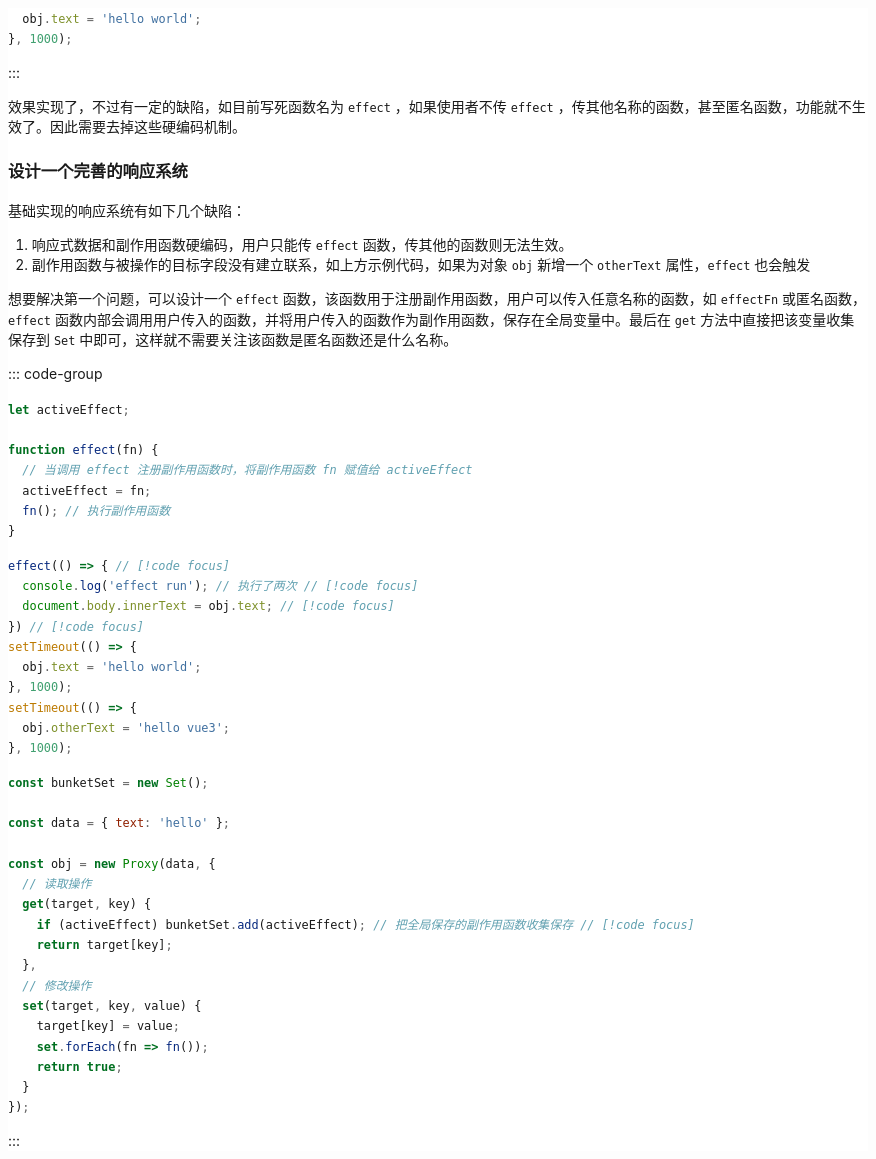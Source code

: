 ```js [use.js]
  obj.text = 'hello world';
}, 1000);
```
:::

效果实现了，不过有一定的缺陷，如目前写死函数名为 `effect` ，如果使用者不传 `effect` ，传其他名称的函数，甚至匿名函数，功能就不生效了。因此需要去掉这些硬编码机制。

### 设计一个完善的响应系统

基础实现的响应系统有如下几个缺陷：

1. 响应式数据和副作用函数硬编码，用户只能传 `effect` 函数，传其他的函数则无法生效。
2. 副作用函数与被操作的目标字段没有建立联系，如上方示例代码，如果为对象 `obj` 新增一个 `otherText` 属性，`effect` 也会触发

想要解决第一个问题，可以设计一个 `effect` 函数，该函数用于注册副作用函数，用户可以传入任意名称的函数，如 `effectFn` 或匿名函数，`effect` 函数内部会调用用户传入的函数，并将用户传入的函数作为副作用函数，保存在全局变量中。最后在 `get` 方法中直接把该变量收集保存到 `Set` 中即可，这样就不需要关注该函数是匿名函数还是什么名称。

::: code-group
```js [effect.js]
let activeEffect;

function effect(fn) {
  // 当调用 effect 注册副作用函数时，将副作用函数 fn 赋值给 activeEffect
  activeEffect = fn;
  fn(); // 执行副作用函数
}
```
```js [use.js]
effect(() => { // [!code focus]
  console.log('effect run'); // 执行了两次 // [!code focus]
  document.body.innerText = obj.text; // [!code focus]
}) // [!code focus]
setTimeout(() => {
  obj.text = 'hello world';
}, 1000);
setTimeout(() => {
  obj.otherText = 'hello vue3';
}, 1000);
```
```js [proxy.js]
const bunketSet = new Set();

const data = { text: 'hello' };

const obj = new Proxy(data, {
  // 读取操作
  get(target, key) {
    if (activeEffect) bunketSet.add(activeEffect); // 把全局保存的副作用函数收集保存 // [!code focus]
    return target[key];
  },
  // 修改操作
  set(target, key, value) {
    target[key] = value;
    set.forEach(fn => fn());
    return true;
  }
});
```
:::

